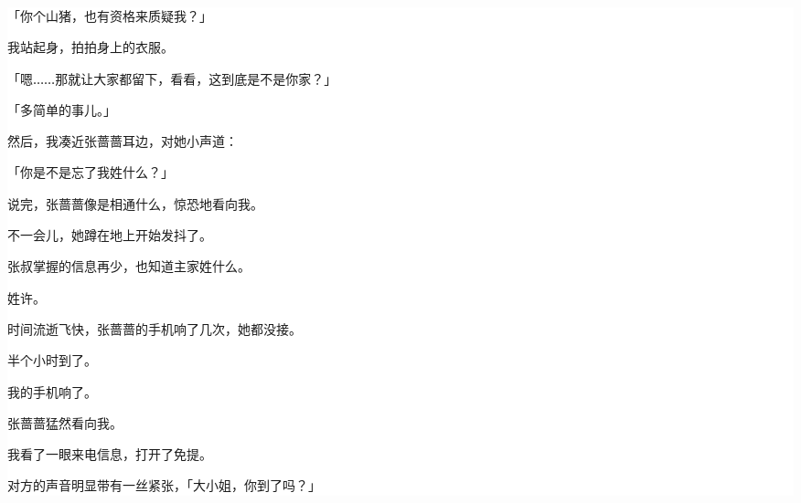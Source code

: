  <p>「你个山猪，也有资格来质疑我？」</p>
 <p>我站起身，拍拍身上的衣服。</p>
 <p>「嗯……那就让大家都留下，看看，这到底是不是你家？」</p>
 <p>「多简单的事儿。」</p>
 <p>然后，我凑近张蔷蔷耳边，对她小声道：</p>
 <p>「你是不是忘了我姓什么？」</p>
 <p>说完，张蔷蔷像是相通什么，惊恐地看向我。</p>
 <p>不一会儿，她蹲在地上开始发抖了。</p>
 <p>张叔掌握的信息再少，也知道主家姓什么。</p>
 <p>姓许。</p>
 <p>时间流逝飞快，张蔷蔷的手机响了几次，她都没接。</p>
 <p>半个小时到了。</p>
 <p>我的手机响了。</p>
 <p>张蔷蔷猛然看向我。</p>
 <p>我看了一眼来电信息，打开了免提。</p>
 <p>对方的声音明显带有一丝紧张，「大小姐，你到了吗？」</p>
